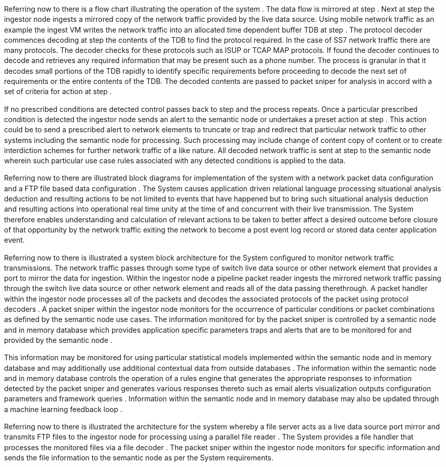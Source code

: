 Referring now to there is a flow chart illustrating the operation of the system . The data flow is mirrored at step . Next at step the ingestor node ingests a mirrored copy of the network traffic provided by the live data source. Using mobile network traffic as an example the ingest VM writes the network traffic into an allocated time dependent buffer TDB at step . The protocol decoder commences decoding at step the contents of the TDB to find the protocol required. In the case of SS7 network traffic there are many protocols. The decoder checks for these protocols such as ISUP or TCAP MAP protocols. If found the decoder continues to decode and retrieves any required information that may be present such as a phone number. The process is granular in that it decodes small portions of the TDB rapidly to identify specific requirements before proceeding to decode the next set of requirements or the entire contents of the TDB. The decoded contents are passed to packet sniper for analysis in accord with a set of criteria for action at step .

If no prescribed conditions are detected control passes back to step and the process repeats. Once a particular prescribed condition is detected the ingestor node sends an alert to the semantic node or undertakes a preset action at step . This action could be to send a prescribed alert to network elements to truncate or trap and redirect that particular network traffic to other systems including the semantic node for processing. Such processing may include change of content copy of content or to create interdiction schemes for further network traffic of a like nature. All decoded network traffic is sent at step to the semantic node wherein such particular use case rules associated with any detected conditions is applied to the data.

Referring now to there are illustrated block diagrams for implementation of the system with a network packet data configuration and a FTP file based data configuration . The System causes application driven relational language processing situational analysis deduction and resulting actions to be not limited to events that have happened but to bring such situational analysis deduction and resulting actions into operational real time unity at the time of and concurrent with their live transmission. The System therefore enables understanding and calculation of relevant actions to be taken to better affect a desired outcome before closure of that opportunity by the network traffic exiting the network to become a post event log record or stored data center application event.

Referring now to there is illustrated a system block architecture for the System configured to monitor network traffic transmissions. The network traffic passes through some type of switch live data source or other network element that provides a port to mirror the data for ingestion. Within the ingestor node a pipeline packet reader ingests the mirrored network traffic passing through the switch live data source or other network element and reads all of the data passing therethrough. A packet handler within the ingestor node processes all of the packets and decodes the associated protocols of the packet using protocol decoders . A packet sniper within the ingestor node monitors for the occurrence of particular conditions or packet combinations as defined by the semantic node use cases. The information monitored for by the packet sniper is controlled by a semantic node and in memory database which provides application specific parameters traps and alerts that are to be monitored for and provided by the semantic node .

This information may be monitored for using particular statistical models implemented within the semantic node and in memory database and may additionally use additional contextual data from outside databases . The information within the semantic node and in memory database controls the operation of a rules engine that generates the appropriate responses to information detected by the packet sniper and generates various responses thereto such as email alerts visualization outputs configuration parameters and framework queries . Information within the semantic node and in memory database may also be updated through a machine learning feedback loop .

Referring now to there is illustrated the architecture for the system whereby a file server acts as a live data source port mirror and transmits FTP files to the ingestor node for processing using a parallel file reader . The System provides a file handler that processes the monitored files via a file decoder . The packet sniper within the ingestor node monitors for specific information and sends the file information to the semantic node as per the System requirements.
